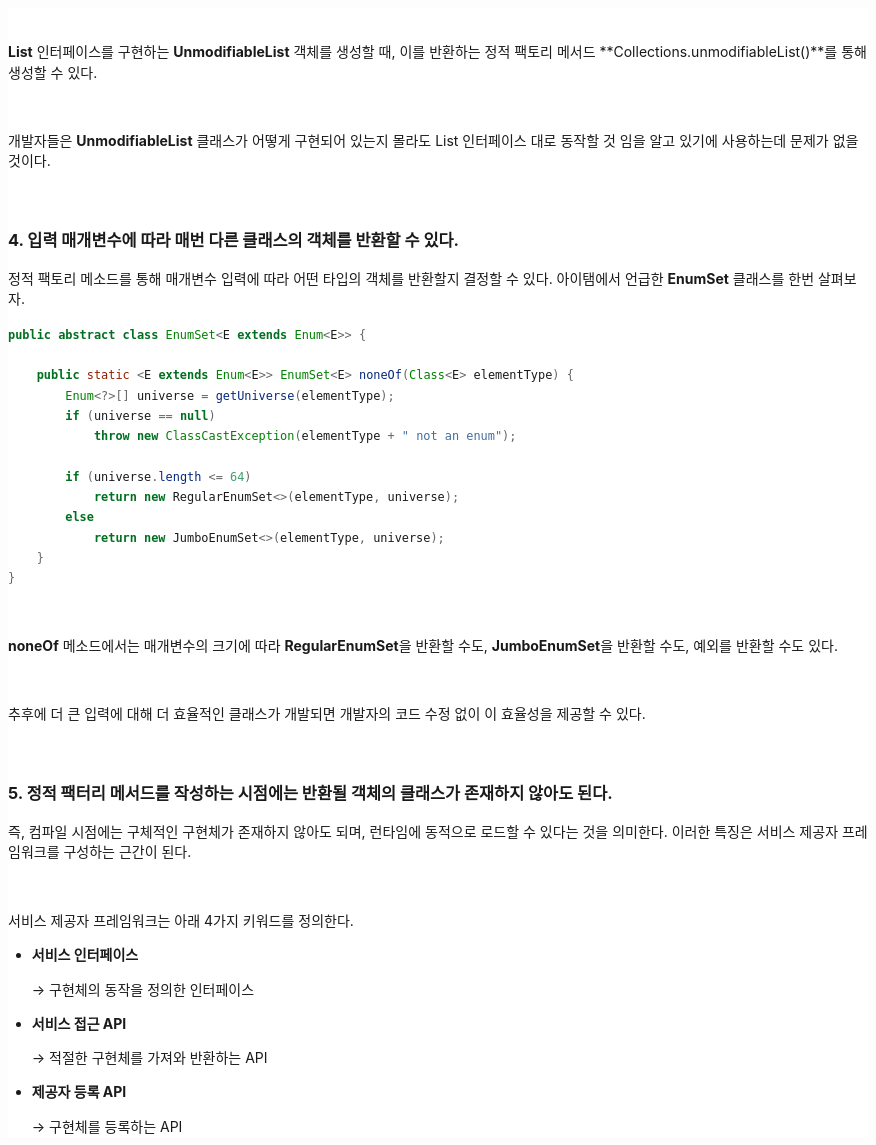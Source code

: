 <br>

**List** 인터페이스를 구현하는 **UnmodifiableList** 객체를 생성할 때, 이를 반환하는 정적 팩토리 메서드 **Collections.unmodifiableList()**를 통해 생성할 수 있다. 

<br>

개발자들은 **UnmodifiableList** 클래스가 어떻게 구현되어 있는지 몰라도 List 인터페이스 대로 동작할 것 임을 알고 있기에 사용하는데 문제가 없을 것이다. 

<br>

### 4. 입력 매개변수에 따라 매번 다른 클래스의 객체를 반환할 수 있다.

정적 팩토리 메소드를 통해 매개변수 입력에 따라 어떤 타입의 객체를 반환할지 결정할 수 있다. 아이탬에서 언급한 **EnumSet** 클래스를 한번 살펴보자. 

```java
public abstract class EnumSet<E extends Enum<E>> {
    
    public static <E extends Enum<E>> EnumSet<E> noneOf(Class<E> elementType) {
        Enum<?>[] universe = getUniverse(elementType);
        if (universe == null)
            throw new ClassCastException(elementType + " not an enum");

        if (universe.length <= 64)
            return new RegularEnumSet<>(elementType, universe);
        else
            return new JumboEnumSet<>(elementType, universe);
    }
}
```

<br>

**noneOf** 메소드에서는 매개변수의 크기에 따라 **RegularEnumSet**을 반환할 수도, **JumboEnumSet**을 반환할 수도, 예외를 반환할 수도 있다. 

<br>

추후에 더 큰 입력에 대해 더 효율적인 클래스가 개발되면 개발자의 코드 수정 없이 이 효율성을 제공할 수 있다. 

<br>

### 5. 정적 팩터리 메서드를 작성하는 시점에는 반환될 객체의 클래스가 존재하지 않아도 된다.

 즉, 컴파일 시점에는 구체적인 구현체가 존재하지 않아도 되며, 런타임에 동적으로 로드할 수 있다는 것을 의미한다. 이러한 특징은 서비스 제공자 프레임워크를 구성하는 근간이 된다. 

 <br>

서비스 제공자 프레임워크는 아래 4가지 키워드를 정의한다.

- **서비스 인터페이스**
    
    → 구현체의 동작을 정의한 인터페이스
    
- **서비스 접근 API**
    
    → 적절한 구현체를 가져와 반환하는 API
    
- **제공자 등록 API**
    
    → 구현체를 등록하는 API
    